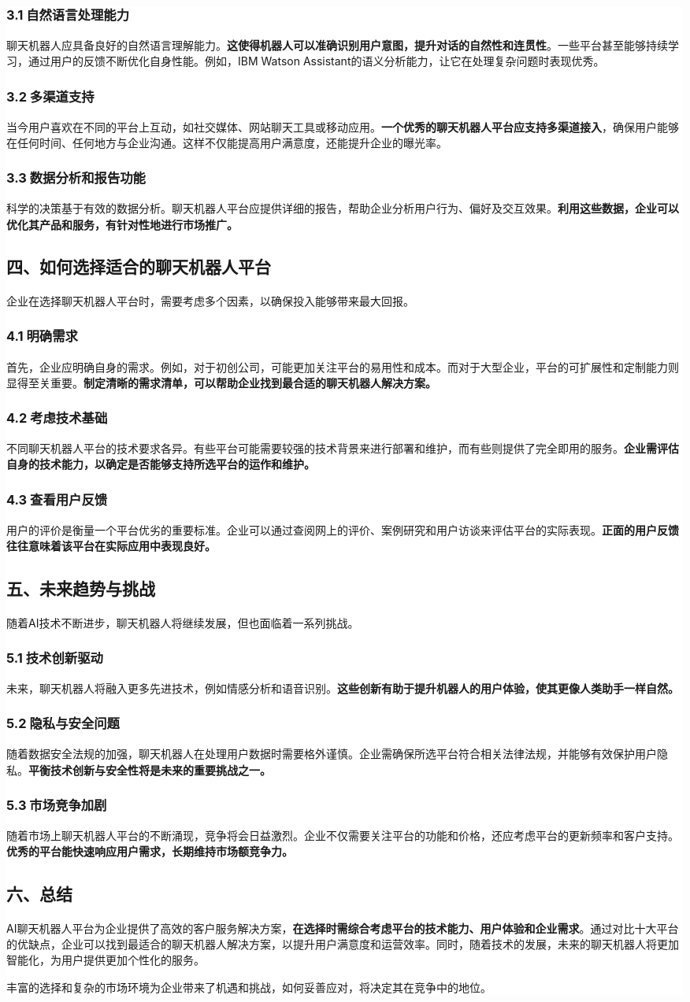### 3.1 自然语言处理能力

聊天机器人应具备良好的自然语言理解能力。**这使得机器人可以准确识别用户意图，提升对话的自然性和连贯性**。一些平台甚至能够持续学习，通过用户的反馈不断优化自身性能。例如，IBM Watson Assistant的语义分析能力，让它在处理复杂问题时表现优秀。

### 3.2 多渠道支持

当今用户喜欢在不同的平台上互动，如社交媒体、网站聊天工具或移动应用。**一个优秀的聊天机器人平台应支持多渠道接入**，确保用户能够在任何时间、任何地方与企业沟通。这样不仅能提高用户满意度，还能提升企业的曝光率。

### 3.3 数据分析和报告功能

科学的决策基于有效的数据分析。聊天机器人平台应提供详细的报告，帮助企业分析用户行为、偏好及交互效果。**利用这些数据，企业可以优化其产品和服务，有针对性地进行市场推广。**

## 四、如何选择适合的聊天机器人平台

企业在选择聊天机器人平台时，需要考虑多个因素，以确保投入能够带来最大回报。

### 4.1 明确需求

首先，企业应明确自身的需求。例如，对于初创公司，可能更加关注平台的易用性和成本。而对于大型企业，平台的可扩展性和定制能力则显得至关重要。**制定清晰的需求清单，可以帮助企业找到最合适的聊天机器人解决方案。**

### 4.2 考虑技术基础

不同聊天机器人平台的技术要求各异。有些平台可能需要较强的技术背景来进行部署和维护，而有些则提供了完全即用的服务。**企业需评估自身的技术能力，以确定是否能够支持所选平台的运作和维护。**

### 4.3 查看用户反馈

用户的评价是衡量一个平台优劣的重要标准。企业可以通过查阅网上的评价、案例研究和用户访谈来评估平台的实际表现。**正面的用户反馈往往意味着该平台在实际应用中表现良好。**

## 五、未来趋势与挑战

随着AI技术不断进步，聊天机器人将继续发展，但也面临着一系列挑战。

### 5.1 技术创新驱动

未来，聊天机器人将融入更多先进技术，例如情感分析和语音识别。**这些创新有助于提升机器人的用户体验，使其更像人类助手一样自然。**

### 5.2 隐私与安全问题

随着数据安全法规的加强，聊天机器人在处理用户数据时需要格外谨慎。企业需确保所选平台符合相关法律法规，并能够有效保护用户隐私。**平衡技术创新与安全性将是未来的重要挑战之一。**

### 5.3 市场竞争加剧

随着市场上聊天机器人平台的不断涌现，竞争将会日益激烈。企业不仅需要关注平台的功能和价格，还应考虑平台的更新频率和客户支持。**优秀的平台能快速响应用户需求，长期维持市场额竞争力。**

## 六、总结

AI聊天机器人平台为企业提供了高效的客户服务解决方案，**在选择时需综合考虑平台的技术能力、用户体验和企业需求**。通过对比十大平台的优缺点，企业可以找到最适合的聊天机器人解决方案，以提升用户满意度和运营效率。同时，随着技术的发展，未来的聊天机器人将更加智能化，为用户提供更加个性化的服务。

丰富的选择和复杂的市场环境为企业带来了机遇和挑战，如何妥善应对，将决定其在竞争中的地位。

